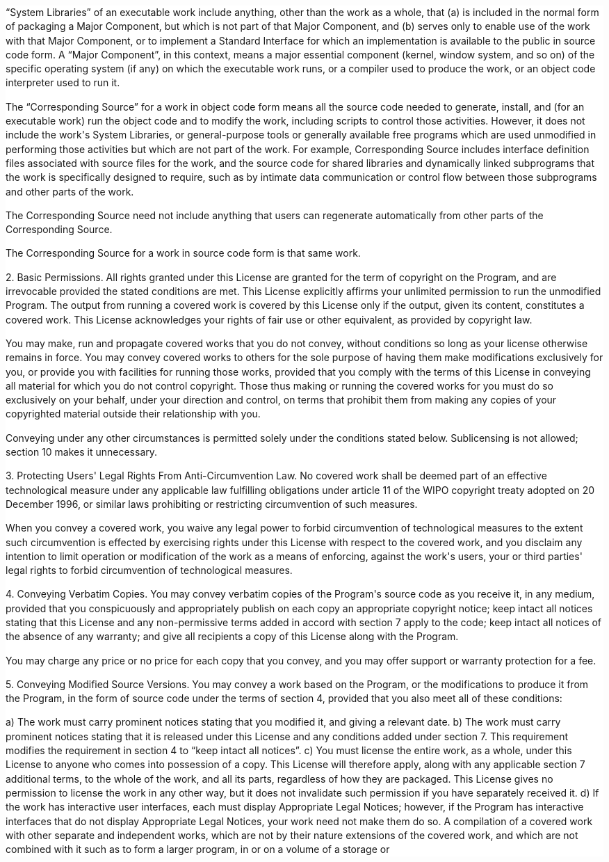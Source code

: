 “System Libraries” of an executable work include anything, other than the work as a whole, that (a) is included in the normal form of packaging a Major Component, but which is not part of that Major Component, and (b) serves only to enable use of the work with that Major Component, or to implement a Standard Interface for which an implementation is available to the public in source code form. A “Major Component”, in this context, means a major essential component (kernel, window system, and so on) of the specific operating system (if any) on which the executable work runs, or a compiler used to produce the work, or an object code interpreter used to run it.</p><p>The “Corresponding Source” for a work in object code form means all the source code needed to generate, install, and (for an executable work) run the object code and to modify the work, including scripts to control those activities. However, it does not include the work's System Libraries, or general-purpose tools or generally available free programs which are used unmodified in performing those activities but which are not part of the work. For example, Corresponding Source includes interface definition files associated with source files for the work, and the source code for shared libraries and dynamically linked subprograms that the work is specifically designed to require, such as by intimate data communication or control flow between those subprograms and other parts of the work.</p><p>The Corresponding Source need not include anything that users can regenerate automatically from other parts of the Corresponding Source.</p><p>The Corresponding Source for a work in source code form is that same work.</p><p>2. Basic Permissions. All rights granted under this License are granted for the term of copyright on the Program, and are irrevocable provided the stated conditions are met. This License explicitly affirms your unlimited permission to run the unmodified Program. The output from running a covered work is covered by this License only if the output, given its content, constitutes a covered work. This License acknowledges your rights of fair use or other equivalent, as provided by copyright law.</p><p>You may make, run and propagate covered works that you do not convey, without conditions so long as your license otherwise remains in force. You may convey covered works to others for the sole purpose of having them make modifications exclusively for you, or provide you with facilities for running those works, provided that you comply with the terms of this License in conveying all material for which you do not control copyright. Those thus making or running the covered works for you must do so exclusively on your behalf, under your direction and control, on terms that prohibit them from making any copies of your copyrighted material outside their relationship with you.</p><p>Conveying under any other circumstances is permitted solely under the conditions stated below. Sublicensing is not allowed; section 10 makes it unnecessary.</p><p>3. Protecting Users' Legal Rights From Anti-Circumvention Law. No covered work shall be deemed part of an effective technological measure under any applicable law fulfilling obligations under article 11 of the WIPO copyright treaty adopted on 20 December 1996, or similar laws prohibiting or restricting circumvention of such measures.</p><p>When you convey a covered work, you waive any legal power to forbid circumvention of technological measures to the extent such circumvention is effected by exercising rights under this License with respect to the covered work, and you disclaim any intention to limit operation or modification of the work as a means of enforcing, against the work's users, your or third parties' legal rights to forbid circumvention of technological measures.</p><p>4. Conveying Verbatim Copies. You may convey verbatim copies of the Program's source code as you receive it, in any medium, provided that you conspicuously and appropriately publish on each copy an appropriate copyright notice; keep intact all notices stating that this License and any non-permissive terms added in accord with section 7 apply to the code; keep intact all notices of the absence of any warranty; and give all recipients a copy of this License along with the Program.</p><p>You may charge any price or no price for each copy that you convey, and you may offer support or warranty protection for a fee.</p><p>5. Conveying Modified Source Versions. You may convey a work based on the Program, or the modifications to produce it from the Program, in the form of source code under the terms of section 4, provided that you also meet all of these conditions:</p><p>a) The work must carry prominent notices stating that you modified it, and giving a relevant date. b) The work must carry prominent notices stating that it is released under this License and any conditions added under section 7. This requirement modifies the requirement in section 4 to “keep intact all notices”. c) You must license the entire work, as a whole, under this License to anyone who comes into possession of a copy. This License will therefore apply, along with any applicable section 7 additional terms, to the whole of the work, and all its parts, regardless of how they are packaged. This License gives no permission to license the work in any other way, but it does not invalidate such permission if you have separately received it. d) If the work has interactive user interfaces, each must display Appropriate Legal Notices; however, if the Program has interactive interfaces that do not display Appropriate Legal Notices, your work need not make them do so. A compilation of a covered work with other separate and independent works, which are not by their nature extensions of the covered work, and which are not combined with it such as to form a larger program, in or on a volume of a storage or